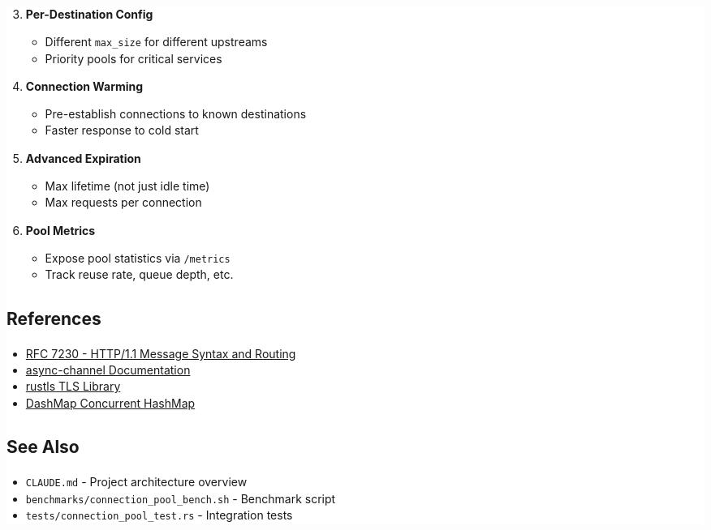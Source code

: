 3. **Per-Destination Config**
   - Different `max_size` for different upstreams
   - Priority pools for critical services

4. **Connection Warming**
   - Pre-establish connections to known destinations
   - Faster response to cold start

5. **Advanced Expiration**
   - Max lifetime (not just idle time)
   - Max requests per connection

6. **Pool Metrics**
   - Expose pool statistics via `/metrics`
   - Track reuse rate, queue depth, etc.

## References

- [RFC 7230 - HTTP/1.1 Message Syntax and Routing](https://tools.ietf.org/html/rfc7230#section-6.3)
- [async-channel Documentation](https://docs.rs/async-channel/)
- [rustls TLS Library](https://docs.rs/rustls/)
- [DashMap Concurrent HashMap](https://docs.rs/dashmap/)

## See Also

- `CLAUDE.md` - Project architecture overview
- `benchmarks/connection_pool_bench.sh` - Benchmark script
- `tests/connection_pool_test.rs` - Integration tests
